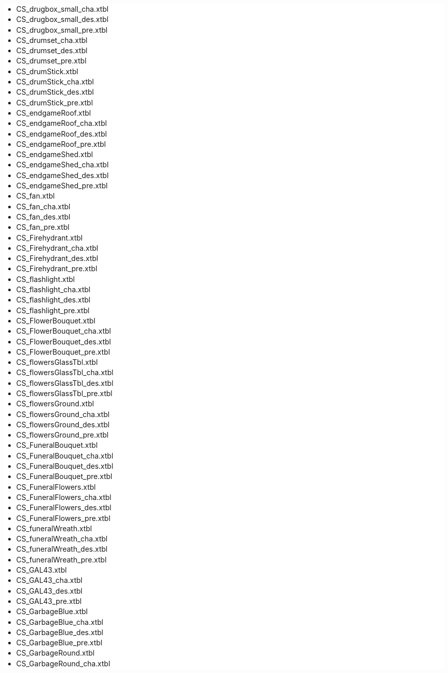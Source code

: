 * CS_drugbox_small_cha.xtbl
* CS_drugbox_small_des.xtbl
* CS_drugbox_small_pre.xtbl
* CS_drumset_cha.xtbl
* CS_drumset_des.xtbl
* CS_drumset_pre.xtbl
* CS_drumStick.xtbl
* CS_drumStick_cha.xtbl
* CS_drumStick_des.xtbl
* CS_drumStick_pre.xtbl
* CS_endgameRoof.xtbl
* CS_endgameRoof_cha.xtbl
* CS_endgameRoof_des.xtbl
* CS_endgameRoof_pre.xtbl
* CS_endgameShed.xtbl
* CS_endgameShed_cha.xtbl
* CS_endgameShed_des.xtbl
* CS_endgameShed_pre.xtbl
* CS_fan.xtbl
* CS_fan_cha.xtbl
* CS_fan_des.xtbl
* CS_fan_pre.xtbl
* CS_Firehydrant.xtbl
* CS_Firehydrant_cha.xtbl
* CS_Firehydrant_des.xtbl
* CS_Firehydrant_pre.xtbl
* CS_flashlight.xtbl
* CS_flashlight_cha.xtbl
* CS_flashlight_des.xtbl
* CS_flashlight_pre.xtbl
* CS_FlowerBouquet.xtbl
* CS_FlowerBouquet_cha.xtbl
* CS_FlowerBouquet_des.xtbl
* CS_FlowerBouquet_pre.xtbl
* CS_flowersGlassTbl.xtbl
* CS_flowersGlassTbl_cha.xtbl
* CS_flowersGlassTbl_des.xtbl
* CS_flowersGlassTbl_pre.xtbl
* CS_flowersGround.xtbl
* CS_flowersGround_cha.xtbl
* CS_flowersGround_des.xtbl
* CS_flowersGround_pre.xtbl
* CS_FuneralBouquet.xtbl
* CS_FuneralBouquet_cha.xtbl
* CS_FuneralBouquet_des.xtbl
* CS_FuneralBouquet_pre.xtbl
* CS_FuneralFlowers.xtbl
* CS_FuneralFlowers_cha.xtbl
* CS_FuneralFlowers_des.xtbl
* CS_FuneralFlowers_pre.xtbl
* CS_funeralWreath.xtbl
* CS_funeralWreath_cha.xtbl
* CS_funeralWreath_des.xtbl
* CS_funeralWreath_pre.xtbl
* CS_GAL43.xtbl
* CS_GAL43_cha.xtbl
* CS_GAL43_des.xtbl
* CS_GAL43_pre.xtbl
* CS_GarbageBlue.xtbl
* CS_GarbageBlue_cha.xtbl
* CS_GarbageBlue_des.xtbl
* CS_GarbageBlue_pre.xtbl
* CS_GarbageRound.xtbl
* CS_GarbageRound_cha.xtbl